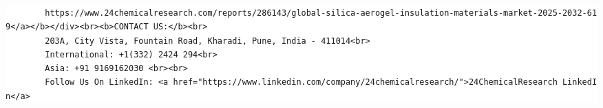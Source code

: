             https://www.24chemicalresearch.com/reports/286143/global-silica-aerogel-insulation-materials-market-2025-2032-619</a></b></div><br><b>CONTACT US:</b><br>
            203A, City Vista, Fountain Road, Kharadi, Pune, India - 411014<br>
            International: +1(332) 2424 294<br>
            Asia: +91 9169162030 <br><br>
            Follow Us On LinkedIn: <a href="https://www.linkedin.com/company/24chemicalresearch/">24ChemicalResearch LinkedIn</a>